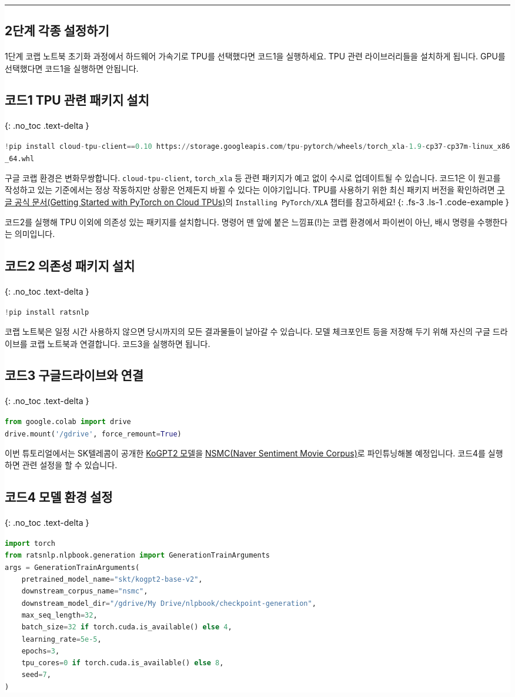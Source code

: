
---


## 2단계 각종 설정하기

1단계 코랩 노트북 초기화 과정에서 하드웨어 가속기로 TPU를 선택했다면 코드1을 실행하세요. TPU 관련 라이브러리들을 설치하게 됩니다. GPU를 선택했다면 코드1을 실행하면 안됩니다.

## **코드1** TPU 관련 패키지 설치
{: .no_toc .text-delta }
```python
!pip install cloud-tpu-client==0.10 https://storage.googleapis.com/tpu-pytorch/wheels/torch_xla-1.9-cp37-cp37m-linux_x86_64.whl
```

구글 코랩 환경은 변화무쌍합니다. `cloud-tpu-client`, `torch_xla` 등 관련 패키지가 예고 없이 수시로 업데이트될 수 있습니다. 코드1은 이 원고를 작성하고 있는 기준에서는 정상 작동하지만 상황은 언제든지 바뀔 수 있다는 이야기입니다. TPU를 사용하기 위한 최신 패키지 버전을 확인하려면 [구글 공식 문서(Getting Started with PyTorch on Cloud TPUs)](https://colab.research.google.com/github/pytorch/xla/blob/master/contrib/colab/getting-started.ipynb)의 `Installing PyTorch/XLA` 챕터를 참고하세요!
{: .fs-3 .ls-1 .code-example }

코드2를 실행해 TPU 이외에 의존성 있는 패키지를 설치합니다. 명령어 맨 앞에 붙은 느낌표(!)는 코랩 환경에서 파이썬이 아닌, 배시 명령을 수행한다는 의미입니다.

## **코드2** 의존성 패키지 설치
{: .no_toc .text-delta }
```python
!pip install ratsnlp
```

코랩 노트북은 일정 시간 사용하지 않으면 당시까지의 모든 결과물들이 날아갈 수 있습니다. 모델 체크포인트 등을 저장해 두기 위해 자신의 구글 드라이브를 코랩 노트북과 연결합니다. 코드3을 실행하면 됩니다.

## **코드3** 구글드라이브와 연결
{: .no_toc .text-delta }
```python
from google.colab import drive
drive.mount('/gdrive', force_remount=True)
```

이번 튜토리얼에서는 SK텔레콤이 공개한 [KoGPT2 모델](https://github.com/SKT-AI/KoGPT2)을 [NSMC(Naver Sentiment Movie Corpus)](https://github.com/e9t/nsmc)로 파인튜닝해볼 예정입니다. 코드4를 실행하면 관련 설정을 할 수 있습니다.

## **코드4** 모델 환경 설정
{: .no_toc .text-delta }
```python
import torch
from ratsnlp.nlpbook.generation import GenerationTrainArguments
args = GenerationTrainArguments(
    pretrained_model_name="skt/kogpt2-base-v2",
    downstream_corpus_name="nsmc",
    downstream_model_dir="/gdrive/My Drive/nlpbook/checkpoint-generation",
    max_seq_length=32,
    batch_size=32 if torch.cuda.is_available() else 4,
    learning_rate=5e-5,
    epochs=3,
    tpu_cores=0 if torch.cuda.is_available() else 8,
    seed=7,
)
```
